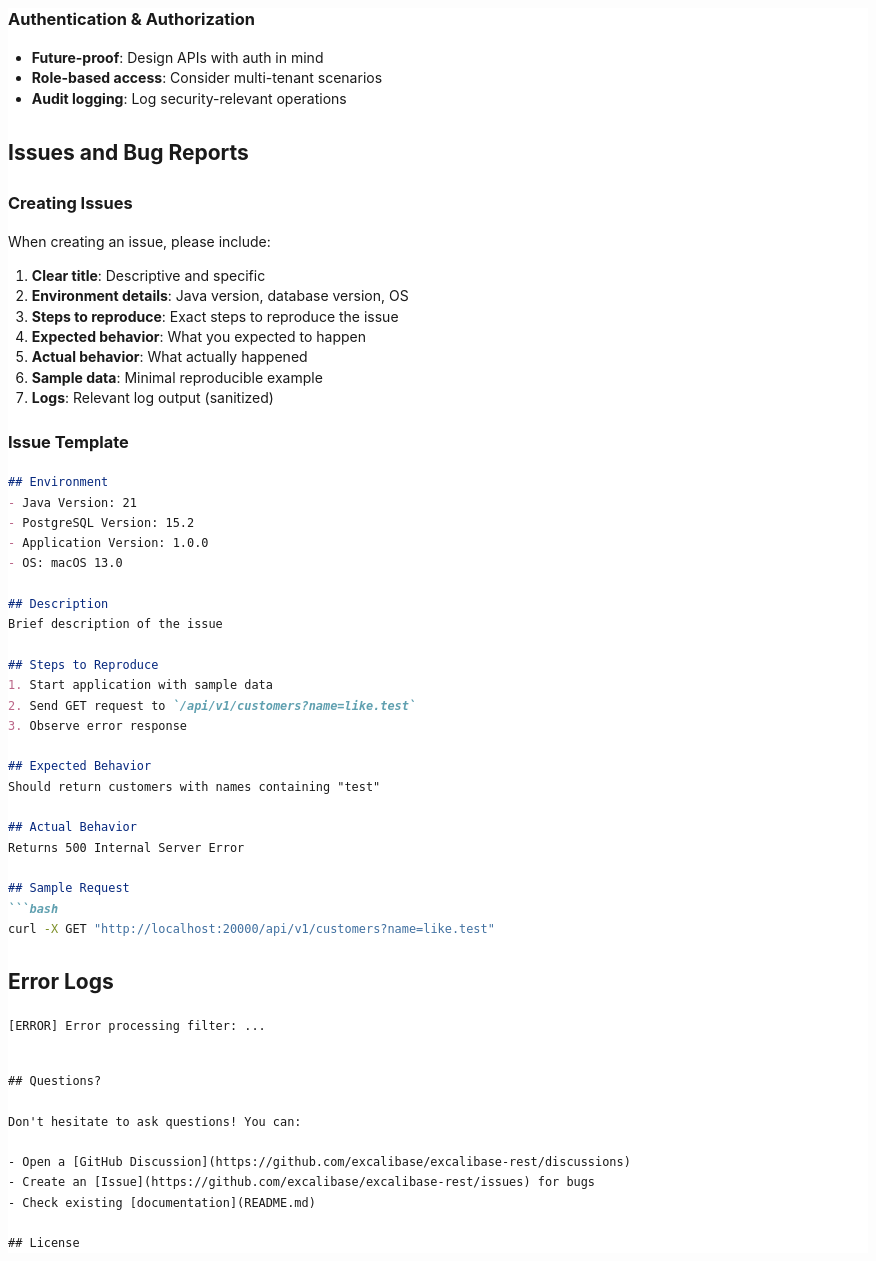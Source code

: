 ### Authentication & Authorization

- **Future-proof**: Design APIs with auth in mind
- **Role-based access**: Consider multi-tenant scenarios
- **Audit logging**: Log security-relevant operations

## Issues and Bug Reports

### Creating Issues

When creating an issue, please include:

1. **Clear title**: Descriptive and specific
2. **Environment details**: Java version, database version, OS
3. **Steps to reproduce**: Exact steps to reproduce the issue
4. **Expected behavior**: What you expected to happen
5. **Actual behavior**: What actually happened
6. **Sample data**: Minimal reproducible example
7. **Logs**: Relevant log output (sanitized)

### Issue Template

```markdown
## Environment
- Java Version: 21
- PostgreSQL Version: 15.2
- Application Version: 1.0.0
- OS: macOS 13.0

## Description
Brief description of the issue

## Steps to Reproduce
1. Start application with sample data
2. Send GET request to `/api/v1/customers?name=like.test`
3. Observe error response

## Expected Behavior
Should return customers with names containing "test"

## Actual Behavior
Returns 500 Internal Server Error

## Sample Request
```bash
curl -X GET "http://localhost:20000/api/v1/customers?name=like.test"
```

## Error Logs
```
[ERROR] Error processing filter: ...
```
```

## Questions?

Don't hesitate to ask questions! You can:

- Open a [GitHub Discussion](https://github.com/excalibase/excalibase-rest/discussions)
- Create an [Issue](https://github.com/excalibase/excalibase-rest/issues) for bugs
- Check existing [documentation](README.md)

## License

```